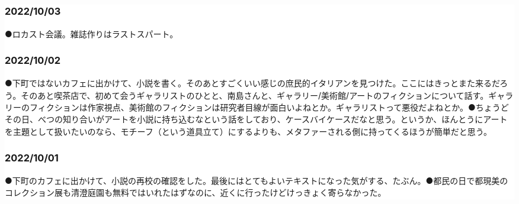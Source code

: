 ### 2022/10/03

●ロカスト会議。雑誌作りはラストスパート。

### 2022/10/02

●下町ではないカフェに出かけて、小説を書く。そのあとすごくいい感じの庶民的イタリアンを見つけた。ここにはきっとまた来るだろう。そのあと喫茶店で、初めて会うギャラリストのひとと、南島さんと、ギャラリー/美術館/アートのフィクションについて話す。ギャラリーのフィクションは作家視点、美術館のフィクションは研究者目線が面白いよねとか。ギャラリストって悪役だよねとか。●ちょうどその日、べつの知り合いがアートを小説に持ち込むなという話をしており、ケースバイケースだなと思う。というか、ほんとうにアートを主題として扱いたいのなら、モチーフ（という道具立て）にするよりも、メタファーされる側に持ってくるほうが簡単だと思う。

### 2022/10/01

●下町のカフェに出かけて、小説の再校の確認をした。最後にはとてもよいテキストになった気がする、たぶん。●都民の日で都現美のコレクション展も清澄庭園も無料ではいれたはずなのに、近くに行ったけどけっきょく寄らなかった。